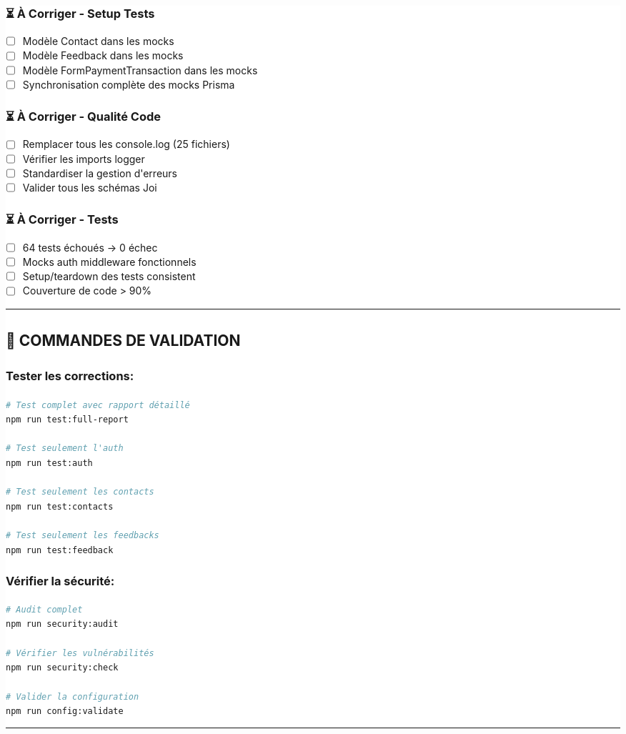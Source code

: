 ### ⏳ À Corriger - Setup Tests
- [ ] Modèle Contact dans les mocks
- [ ] Modèle Feedback dans les mocks
- [ ] Modèle FormPaymentTransaction dans les mocks
- [ ] Synchronisation complète des mocks Prisma

### ⏳ À Corriger - Qualité Code
- [ ] Remplacer tous les console.log (25 fichiers)
- [ ] Vérifier les imports logger
- [ ] Standardiser la gestion d'erreurs
- [ ] Valider tous les schémas Joi

### ⏳ À Corriger - Tests
- [ ] 64 tests échoués → 0 échec
- [ ] Mocks auth middleware fonctionnels
- [ ] Setup/teardown des tests consistent
- [ ] Couverture de code > 90%

---

## 🚀 COMMANDES DE VALIDATION

### Tester les corrections:
```bash
# Test complet avec rapport détaillé
npm run test:full-report

# Test seulement l'auth
npm run test:auth

# Test seulement les contacts
npm run test:contacts

# Test seulement les feedbacks  
npm run test:feedback
```

### Vérifier la sécurité:
```bash
# Audit complet
npm run security:audit

# Vérifier les vulnérabilités
npm run security:check

# Valider la configuration
npm run config:validate
```

---
